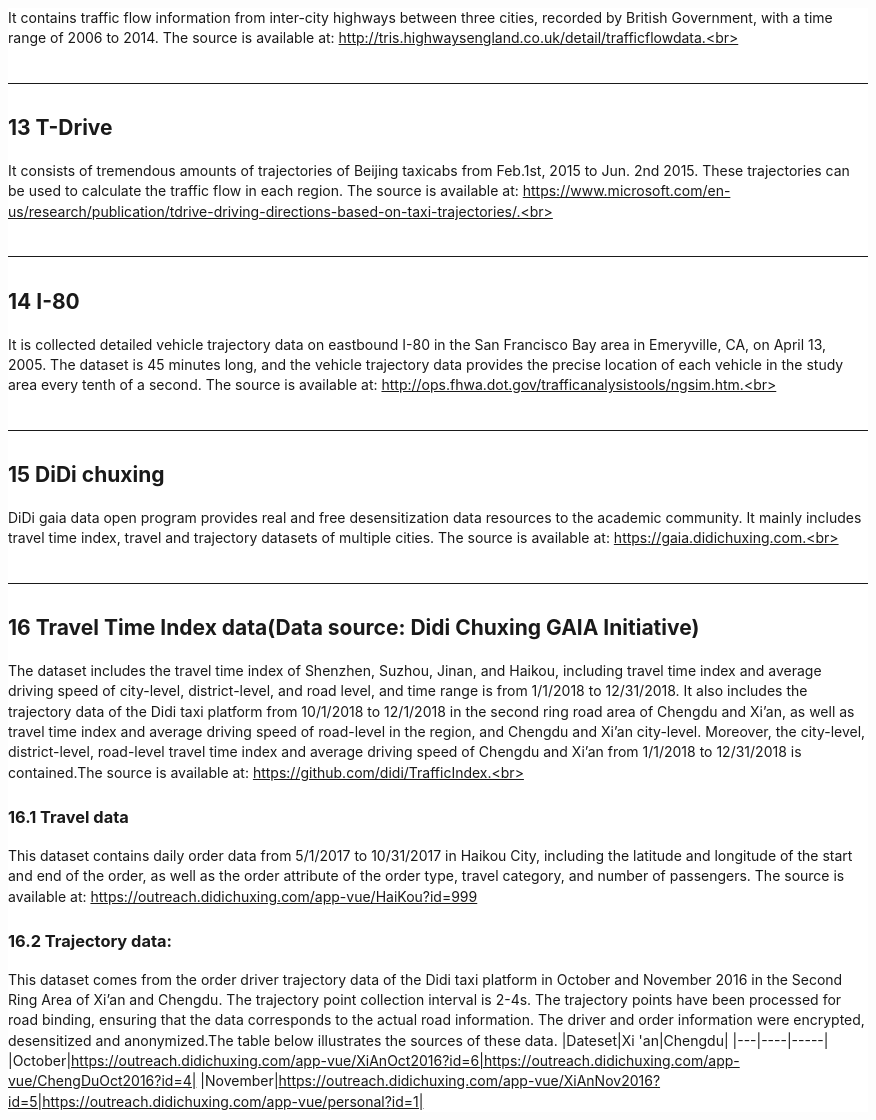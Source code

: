 It contains traffic flow information from inter-city highways between three cities, recorded by British Government, with a time
range of 2006 to 2014. The source is available at: http://tris.highwaysengland.co.uk/detail/trafficflowdata.<br><br><br>
****
## 13 T-Drive
It consists of tremendous amounts of trajectories of Beijing taxicabs from Feb.1st, 2015 to Jun. 2nd 2015. These trajectories can be used to calculate the traffic
flow in each region. The source is available at: https://www.microsoft.com/en-us/research/publication/tdrive-driving-directions-based-on-taxi-trajectories/.<br><br><br>
****
## 14 I-80
It is collected detailed vehicle trajectory data on eastbound I-80 in the San Francisco Bay area in Emeryville, CA, on April 13, 2005. The dataset is 45 minutes long, and the vehicle trajectory data provides the precise location of each vehicle in the study area every tenth of a second. The source is available at: http://ops.fhwa.dot.gov/trafficanalysistools/ngsim.htm.<br><br><br>
****
## 15 DiDi chuxing
DiDi gaia data open program provides real
and free desensitization data resources to the academic
community. It mainly includes travel time index, travel
and trajectory datasets of multiple cities. The source is
available at: https://gaia.didichuxing.com.<br><br><br>
****
## 16 Travel Time Index data(Data source: Didi Chuxing GAIA Initiative)
The dataset includes the travel time index of Shenzhen, Suzhou, Jinan, and Haikou, including travel time index and average driving speed of city-level, district-level, and road level, and time range is from 1/1/2018 to 12/31/2018. It also includes the trajectory data of the Didi taxi platform from 10/1/2018 to 12/1/2018 in the second ring road area of Chengdu and Xi’an, as well as travel time index and average driving speed of road-level in the region, and Chengdu and Xi’an city-level. Moreover, the city-level, district-level, road-level travel time index and average driving speed of Chengdu and Xi’an from 1/1/2018 to 12/31/2018 is contained.The source is available at: https://github.com/didi/TrafficIndex.<br>
### 16.1 Travel data
This dataset contains daily order data from 5/1/2017 to 10/31/2017 in Haikou City, including the latitude and longitude of the start and end of the order, as well as the order attribute of the order type, travel category, and number of passengers. The source is available at:  https://outreach.didichuxing.com/app-vue/HaiKou?id=999<br>
### 16.2 Trajectory data:
This dataset comes from the order driver trajectory data of the Didi taxi platform in October and November 2016 in the Second Ring Area of Xi’an and Chengdu. The trajectory point collection interval is 2-4s. The trajectory points have been processed for road binding, ensuring that the data corresponds to the actual road information. The driver and order information were encrypted, desensitized and anonymized.The table below illustrates the sources of these data.
|Dateset|Xi 'an|Chengdu|
|---|----|-----|
|October|https://outreach.didichuxing.com/app-vue/XiAnOct2016?id=6|https://outreach.didichuxing.com/app-vue/ChengDuOct2016?id=4|
|November|https://outreach.didichuxing.com/app-vue/XiAnNov2016?id=5|https://outreach.didichuxing.com/app-vue/personal?id=1|
